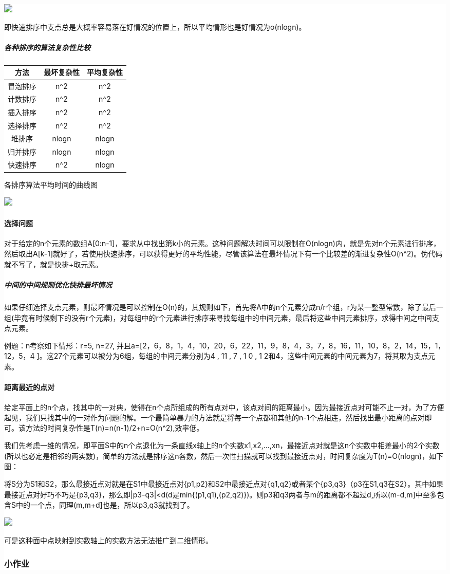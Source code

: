 ![](https://pic.downk.cc/item/5fceee263ffa7d37b380dfac.jpg)

即快速排序中支点总是大概率容易落在好情况的位置上，所以平均情形也是好情况为o(nlogn)。

##### 各种排序的算法复杂性比较

|   方法   | 最坏复杂性 | 平均复杂性 |
| :------: | :--------: | :--------: |
| 冒泡排序 |    n^2     |    n^2     |
| 计数排序 |    n^2     |    n^2     |
| 插入排序 |    n^2     |    n^2     |
| 选择排序 |    n^2     |    n^2     |
|  堆排序  |   nlogn    |   nlogn    |
| 归并排序 |   nlogn    |   nlogn    |
| 快速排序 |    n^2     |   nlogn    |

各排序算法平均时间的曲线图

![](https://pic.downk.cc/item/5fceef043ffa7d37b3818e95.jpg)

#### 选择问题

对于给定的n个元素的数组A[0:n-1]，要求从中找出第k小的元素。这种问题解决时间可以限制在O(nlogn)内，就是先对n个元素进行排序，然后取出A[k-1]就好了，若使用快速排序，可以获得更好的平均性能，尽管该算法在最坏情况下有一个比较差的渐进复杂性O(n^2)。伪代码就不写了，就是快排+取元素。

##### 中间的中间规则优化快排最坏情况

如果仔细选择支点元素，则最坏情况是可以控制在O(n)的，其规则如下，首先将A中的n个元素分成n/r个组，r为某一整型常数，除了最后一组(毕竟有时候剩下的没有r个元素)，对每组中的r个元素进行排序来寻找每组中的中间元素，最后将这些中间元素排序，求得中间之中间支点元素。

例题：n考察如下情形：r=5, n=27, 并且a=[2，6，8，1，4，10，20，6，22，11，9，8，4，3，7，8，16，11，10，8，2，14，15，1，12，5，4 ]。这27个元素可以被分为6组，每组的中间元素分别为4 , 11 , 7 , 1 0 , 1 2和4，这些中间元素的中间元素为7，将其取为支点元素。

#### 距离最近的点对

给定平面上的n个点，找其中的一对典，使得在n个点所组成的所有点对中，该点对间的距离最小。因为最接近点对可能不止一对，为了方便起见，我们只找其中的一对作为问题的解。一个最简单暴力的方法就是将每一个点都和其他的n-1个点相连，然后找出最小距离的点对即可。该方法的时间复杂性是T(n)=n(n-1)/2+n=O(n^2),效率低。

我们先考虑一维的情况，即平面S中的n个点退化为一条直线x轴上的n个实数x1,x2,...,xn，最接近点对就是这n个实数中相差最小的2个实数(所以也必定是相邻的两实数)，简单的方法就是排序这n各数，然后一次性扫描就可以找到最接近点对，时间复杂度为T(n)=O(nlogn)，如下图：

将S分为S1和S2，那么最接近点对就是在S1中最接近点对{p1,p2}和S2中最接近点对{q1,q2}或者某个{p3,q3}（p3在S1,q3在S2）。其中如果最接近点对好巧不巧是{p3,q3}，那么即|p3-q3|<d(d是min{(p1,q1),(p2,q2)})。则p3和q3两者与m的距离都不超过d,所以(m-d,m]中至多包含S中的一个点，同理(m,m+d]也是，所以p3,q3就找到了。

![](https://pic.downk.cc/item/5fcef5b03ffa7d37b386eda8.jpg)

可是这种面中点映射到实数轴上的实数方法无法推广到二维情形。

### 小作业
